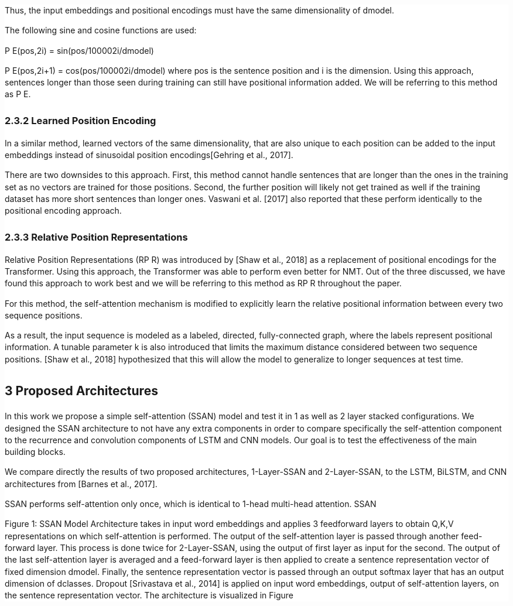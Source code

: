 Thus, the input embeddings and positional encodings must have the same dimensionality of dmodel.

The following sine and cosine functions are used:

P E(pos,2i) = sin(pos/100002i/dmodel)

P E(pos,2i+1) = cos(pos/100002i/dmodel) where pos is the sentence position and i is the dimension. Using this approach, sentences longer than those seen during training can still have positional information added. We will be referring to this method as P E.

### 2.3.2 Learned Position Encoding
In a similar method, learned vectors of the same dimensionality, that are also unique to each position can be added to the input embeddings instead of sinusoidal position encodings[Gehring et al., 2017].

There are two downsides to this approach. First, this method cannot handle sentences that are longer than the ones in the training set as no vectors are trained for those positions. Second, the further position will likely not get trained as well if the training dataset has more short sentences than longer ones. Vaswani et al. [2017] also reported that these perform identically to the positional encoding approach.

### 2.3.3 Relative Position Representations
Relative Position Representations (RP R) was introduced by [Shaw et al., 2018] as a replacement of positional encodings for the Transformer. Using this approach, the Transformer was able to perform even better for NMT. Out of the three discussed, we have found this approach to work best and we will be referring to this method as RP R throughout the paper.

For this method, the self-attention mechanism is modified to explicitly learn the relative positional information between every two sequence positions.

As a result, the input sequence is modeled as a labeled, directed, fully-connected graph, where the labels represent positional information. A tunable parameter k is also introduced that limits the maximum distance considered between two sequence positions. [Shaw et al., 2018] hypothesized that this will allow the model to generalize to longer sequences at test time. 

## 3 Proposed Architectures

In this work we propose a simple self-attention (SSAN) model and test it in 1 as well as 2 layer stacked configurations. We designed the SSAN architecture to not have any extra components in order to compare specifically the self-attention component to the recurrence and convolution components of LSTM and CNN models. Our goal is to test the effectiveness of the main building blocks.

We compare directly the results of two proposed architectures, 1-Layer-SSAN and 2-Layer-SSAN, to the LSTM, BiLSTM, and CNN architectures from [Barnes et al., 2017].

SSAN performs self-attention only once, which is identical to 1-head multi-head attention. SSAN

Figure 1: SSAN Model Architecture takes in input word embeddings and applies 3 feedforward layers to obtain Q,K,V representations on which self-attention is performed. The output of the self-attention layer is passed through another feed-forward layer. This process is done twice for 2-Layer-SSAN, using the output of first layer as input for the second. The output of the last self-attention layer is averaged and a feed-forward layer is then applied to create a sentence representation vector of fixed dimension dmodel. Finally, the sentence representation vector is passed through an output softmax layer that has an output dimension of dclasses. Dropout [Srivastava et al., 2014] is applied on input word embeddings, output of self-attention layers, on the sentence representation vector. The architecture is visualized in Figure
